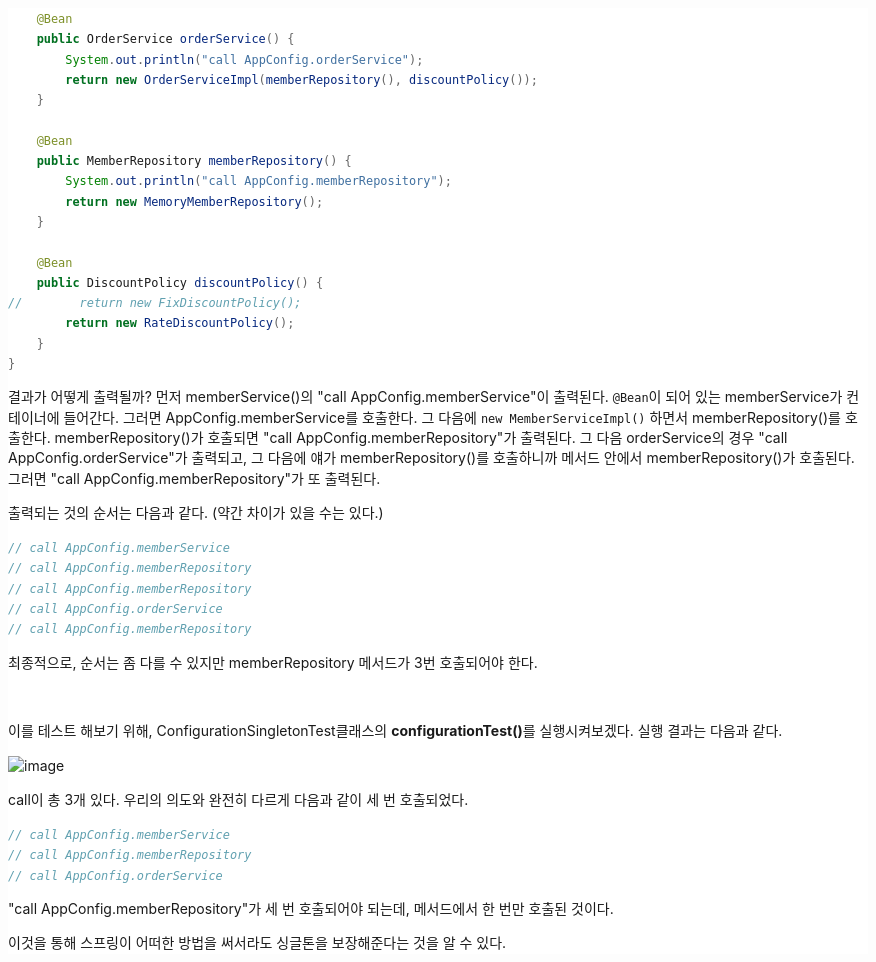 ```java
    @Bean
    public OrderService orderService() {
        System.out.println("call AppConfig.orderService");
        return new OrderServiceImpl(memberRepository(), discountPolicy());
    }

    @Bean
    public MemberRepository memberRepository() {
        System.out.println("call AppConfig.memberRepository");
        return new MemoryMemberRepository();
    }

    @Bean
    public DiscountPolicy discountPolicy() {
//        return new FixDiscountPolicy();
        return new RateDiscountPolicy();
    }
}
```

결과가 어떻게 출력될까? 먼저 memberService()의 "call AppConfig.memberService"이 출력된다. ```@Bean```이 되어 있는 memberService가 컨테이너에 들어간다. 그러면 AppConfig.memberService를 호출한다. 그 다음에 ```new MemberServiceImpl()``` 하면서 memberRepository()를 호출한다. memberRepository()가 호출되면 "call AppConfig.memberRepository"가 출력된다. 그 다음 orderService의 경우 "call AppConfig.orderService"가 출력되고, 그 다음에 얘가 memberRepository()를 호출하니까 메서드 안에서 memberRepository()가 호출된다. 그러면 "call AppConfig.memberRepository"가 또 출력된다.

출력되는 것의 순서는 다음과 같다. (약간 차이가 있을 수는 있다.)

```java
// call AppConfig.memberService
// call AppConfig.memberRepository
// call AppConfig.memberRepository
// call AppConfig.orderService
// call AppConfig.memberRepository
```

최종적으로, 순서는 좀 다를 수 있지만 memberRepository 메서드가 3번 호출되어야 한다.

<br>

이를 테스트 해보기 위해, ConfigurationSingletonTest클래스의 <b>configurationTest()</b>를 실행시켜보겠다. 실행 결과는 다음과 같다.

<img width="1685" alt="image" src="https://github.com/johnkdk609/johnkdk609.github.io/assets/88493727/de0883b2-9b6d-486d-adfb-5396304a5aa6">

call이 총 3개 있다. 우리의 의도와 완전히 다르게 다음과 같이 세 번 호출되었다.

```java
// call AppConfig.memberService
// call AppConfig.memberRepository
// call AppConfig.orderService
```

"call AppConfig.memberRepository"가 세 번 호출되어야 되는데, 메서드에서 한 번만 호출된 것이다.

이것을 통해 스프링이 어떠한 방법을 써서라도 싱글톤을 보장해준다는 것을 알 수 있다.
